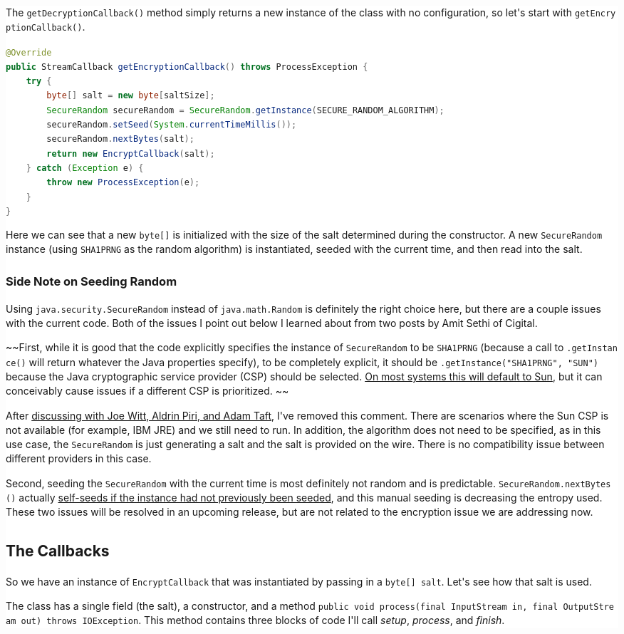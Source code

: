 The `getDecryptionCallback()` method simply returns a new instance of the class with no configuration, so let's start with `getEncryptionCallback()`. 

```java
@Override
public StreamCallback getEncryptionCallback() throws ProcessException {
    try {
        byte[] salt = new byte[saltSize];
        SecureRandom secureRandom = SecureRandom.getInstance(SECURE_RANDOM_ALGORITHM);
        secureRandom.setSeed(System.currentTimeMillis());
        secureRandom.nextBytes(salt);
        return new EncryptCallback(salt);
    } catch (Exception e) {
        throw new ProcessException(e);
    }
}
```

Here we can see that a new `byte[]` is initialized with the size of the salt determined during the constructor. A new `SecureRandom` instance (using `SHA1PRNG` as the random algorithm) is instantiated, seeded with the current time, and then read into the salt. 

### Side Note on Seeding Random

Using `java.security.SecureRandom` instead of `java.math.Random` is definitely the right choice here, but there are a couple issues with the current code. Both of the issues I point out below I learned about from two posts by Amit Sethi of Cigital. 

~~First, while it is good that the code explicitly specifies the instance of `SecureRandom` to be `SHA1PRNG` (because a call to `.getInstance()` will return whatever the Java properties specify), to be completely explicit, it should be `.getInstance("SHA1PRNG", "SUN")` because the Java cryptographic service provider (CSP) should be selected. [On most systems this will default to Sun](https://www.cigital.com/blog/proper-use-of-javas-securerandom/), but it can conceivably cause issues if a different CSP is prioritized. ~~

After [discussing with Joe Witt, Aldrin Piri, and Adam Taft](https://issues.apache.org/jira/browse/NIFI-1240), I've removed this comment. There are scenarios where the Sun CSP is not available (for example, IBM JRE) and we still need to run. In addition, the algorithm does not need to be specified, as in this use case, the `SecureRandom` is just generating a salt and the salt is provided on the wire. There is no compatibility issue between different providers in this case. 

Second, seeding the `SecureRandom` with the current time is most definitely not random and is predictable. `SecureRandom.nextBytes()` actually [self-seeds if the instance had not previously been seeded](https://www.cigital.com/blog/issues-when-using-java-securerandom/), and this manual seeding is decreasing the entropy used. These two issues will be resolved in an upcoming release, but are not related to the encryption issue we are addressing now. 

## The Callbacks

So we have an instance of `EncryptCallback` that was instantiated by passing in a `byte[] salt`. Let's see how that salt is used. 

The class has a single field (the salt), a constructor, and a method `public void process(final InputStream in, final OutputStream out) throws IOException`. This method contains three blocks of code I'll call _setup_, _process_, and _finish_. 
